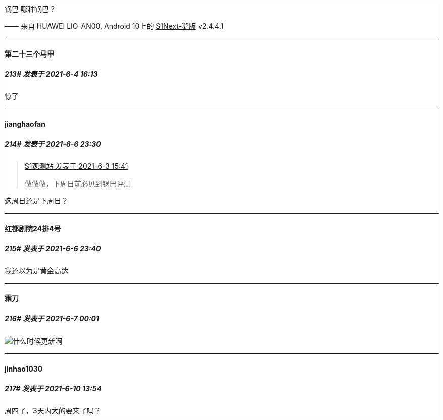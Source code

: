 
锅巴 哪种锅巴？

—— 来自 HUAWEI LIO-AN00, Android 10上的 [S1Next-鹅版](https://github.com/ykrank/S1-Next/releases) v2.4.4.1


*****

####  第二十三个马甲  
##### 213#       发表于 2021-6-4 16:13


惊了


*****

####  jianghaofan  
##### 214#       发表于 2021-6-6 23:30


<blockquote><a href="httphttps://bbs.saraba1st.com/2b/forum.php?mod=redirect&amp;goto=findpost&amp;pid=51462097&amp;ptid=2007849" target="_blank">S1观测站 发表于 2021-6-3 15:41</a>

做做做，下周日前必见到锅巴评测</blockquote>
这周日还是下周日？


*****

####  红都剧院24排4号  
##### 215#       发表于 2021-6-6 23:40


我还以为是黄金高达


*****

####  霜刀  
##### 216#       发表于 2021-6-7 00:01


<img src="https://static.saraba1st.com/image/smiley/face2017/037.png" referrerpolicy="no-referrer">什么时候更新啊


                                                 

*****

####  jinhao1030  
##### 217#       发表于 2021-6-10 13:54


周四了，3天内大的要来了吗？


                                                 